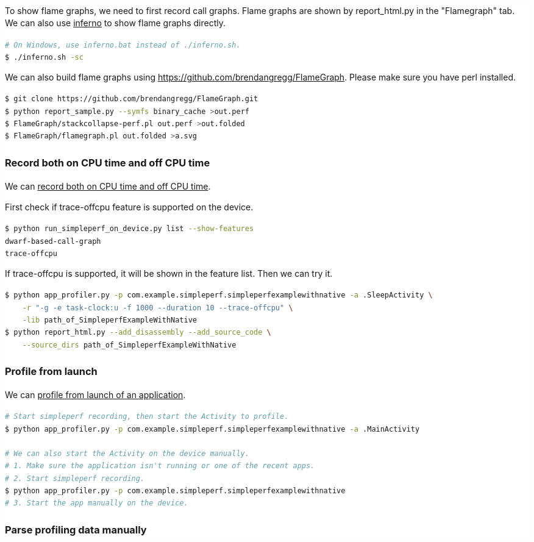 To show flame graphs, we need to first record call graphs. Flame graphs are shown by
report_html.py in the "Flamegraph" tab.
We can also use [inferno](#inferno) to show flame graphs directly.

```sh
# On Windows, use inferno.bat instead of ./inferno.sh.
$ ./inferno.sh -sc
```

We can also build flame graphs using https://github.com/brendangregg/FlameGraph.
Please make sure you have perl installed.

```sh
$ git clone https://github.com/brendangregg/FlameGraph.git
$ python report_sample.py --symfs binary_cache >out.perf
$ FlameGraph/stackcollapse-perf.pl out.perf >out.folded
$ FlameGraph/flamegraph.pl out.folded >a.svg
```

### Record both on CPU time and off CPU time

We can [record both on CPU time and off CPU time](#record-both-on-cpu-time-and-off-cpu-time-in-record-cmd).

First check if trace-offcpu feature is supported on the device.

```sh
$ python run_simpleperf_on_device.py list --show-features
dwarf-based-call-graph
trace-offcpu
```

If trace-offcpu is supported, it will be shown in the feature list. Then we can try it.

```sh
$ python app_profiler.py -p com.example.simpleperf.simpleperfexamplewithnative -a .SleepActivity \
    -r "-g -e task-clock:u -f 1000 --duration 10 --trace-offcpu" \
    -lib path_of_SimpleperfExampleWithNative
$ python report_html.py --add_disassembly --add_source_code \
    --source_dirs path_of_SimpleperfExampleWithNative
```

### Profile from launch

We can [profile from launch of an application](#profile-from-launch-of-an-application).

```sh
# Start simpleperf recording, then start the Activity to profile.
$ python app_profiler.py -p com.example.simpleperf.simpleperfexamplewithnative -a .MainActivity

# We can also start the Activity on the device manually.
# 1. Make sure the application isn't running or one of the recent apps.
# 2. Start simpleperf recording.
$ python app_profiler.py -p com.example.simpleperf.simpleperfexamplewithnative
# 3. Start the app manually on the device.
```

### Parse profiling data manually
